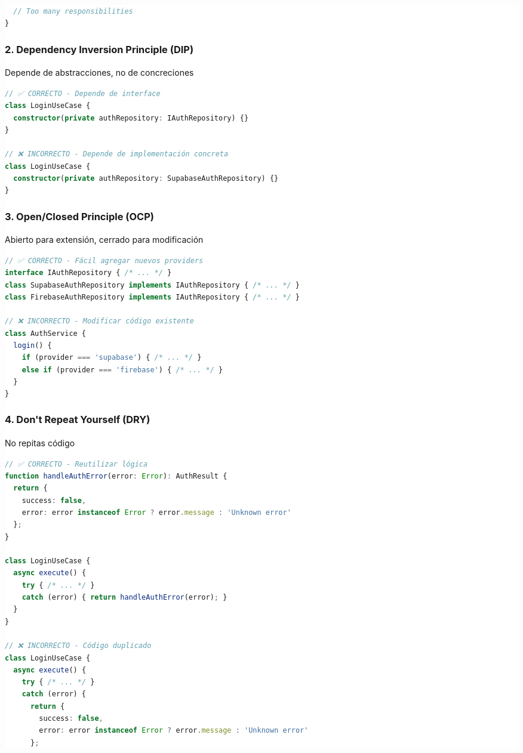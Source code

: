 ```typescript
  // Too many responsibilities
}
```

### 2. **Dependency Inversion Principle (DIP)**
Depende de abstracciones, no de concreciones

```typescript
// ✅ CORRECTO - Depende de interface
class LoginUseCase {
  constructor(private authRepository: IAuthRepository) {}
}

// ❌ INCORRECTO - Depende de implementación concreta
class LoginUseCase {
  constructor(private authRepository: SupabaseAuthRepository) {}
}
```

### 3. **Open/Closed Principle (OCP)**
Abierto para extensión, cerrado para modificación

```typescript
// ✅ CORRECTO - Fácil agregar nuevos providers
interface IAuthRepository { /* ... */ }
class SupabaseAuthRepository implements IAuthRepository { /* ... */ }
class FirebaseAuthRepository implements IAuthRepository { /* ... */ }

// ❌ INCORRECTO - Modificar código existente
class AuthService {
  login() {
    if (provider === 'supabase') { /* ... */ }
    else if (provider === 'firebase') { /* ... */ }
  }
}
```

### 4. **Don't Repeat Yourself (DRY)**
No repitas código

```typescript
// ✅ CORRECTO - Reutilizar lógica
function handleAuthError(error: Error): AuthResult {
  return {
    success: false,
    error: error instanceof Error ? error.message : 'Unknown error'
  };
}

class LoginUseCase {
  async execute() {
    try { /* ... */ }
    catch (error) { return handleAuthError(error); }
  }
}

// ❌ INCORRECTO - Código duplicado
class LoginUseCase {
  async execute() {
    try { /* ... */ }
    catch (error) {
      return {
        success: false,
        error: error instanceof Error ? error.message : 'Unknown error'
      };
```